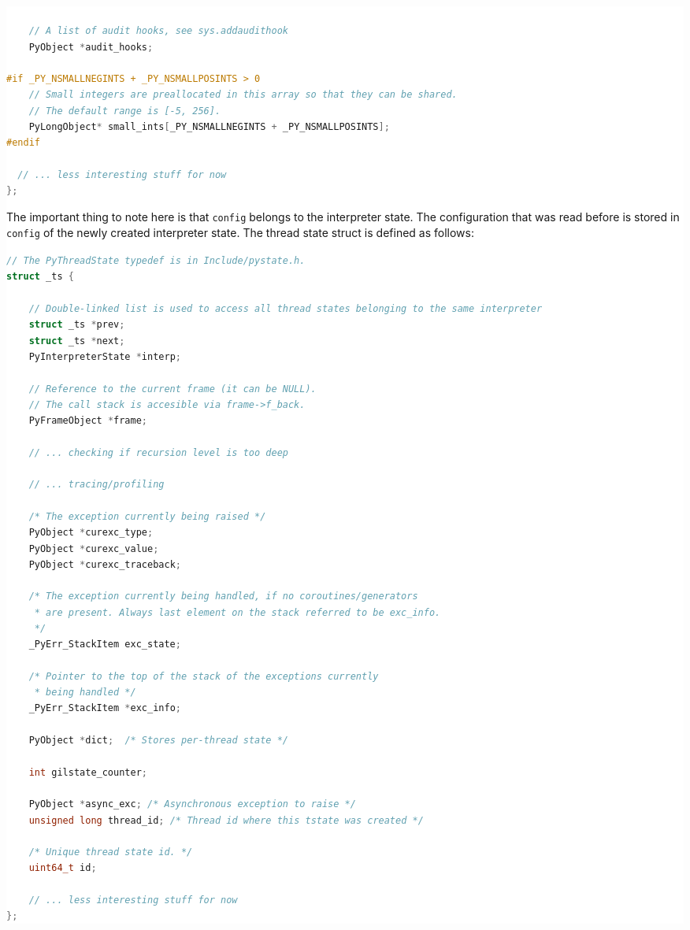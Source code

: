 ```C

  	// A list of audit hooks, see sys.addaudithook
    PyObject *audit_hooks;
  
#if _PY_NSMALLNEGINTS + _PY_NSMALLPOSINTS > 0
    // Small integers are preallocated in this array so that they can be shared.
  	// The default range is [-5, 256].
    PyLongObject* small_ints[_PY_NSMALLNEGINTS + _PY_NSMALLPOSINTS];
#endif
  
  // ... less interesting stuff for now
};
```

The important thing to note here is that `config` belongs to the interpreter state. The configuration that was read before is stored in `config` of the newly created interpreter state. The thread state struct is defined as follows:

```C
// The PyThreadState typedef is in Include/pystate.h.
struct _ts {
  
  	// Double-linked list is used to access all thread states belonging to the same interpreter
    struct _ts *prev;
    struct _ts *next;
    PyInterpreterState *interp;

    // Reference to the current frame (it can be NULL).
  	// The call stack is accesible via frame->f_back.
    PyFrameObject *frame;
  
  	// ... checking if recursion level is too deep

    // ... tracing/profiling

    /* The exception currently being raised */
    PyObject *curexc_type;
    PyObject *curexc_value;
    PyObject *curexc_traceback;

    /* The exception currently being handled, if no coroutines/generators
     * are present. Always last element on the stack referred to be exc_info.
     */
    _PyErr_StackItem exc_state;

    /* Pointer to the top of the stack of the exceptions currently
     * being handled */
    _PyErr_StackItem *exc_info;

    PyObject *dict;  /* Stores per-thread state */

    int gilstate_counter;

    PyObject *async_exc; /* Asynchronous exception to raise */
    unsigned long thread_id; /* Thread id where this tstate was created */

    /* Unique thread state id. */
    uint64_t id;

    // ... less interesting stuff for now
};
```
